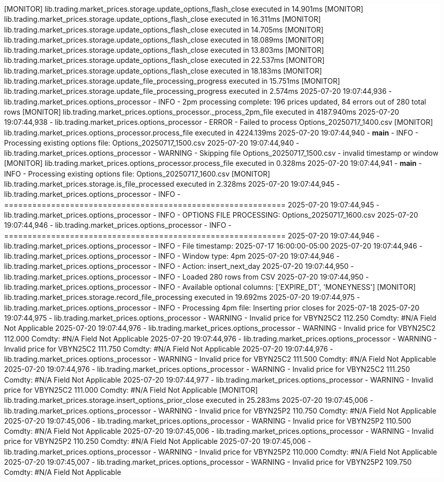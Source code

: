 [MONITOR] lib.trading.market_prices.storage.update_options_flash_close executed in 14.901ms
[MONITOR] lib.trading.market_prices.storage.update_options_flash_close executed in 16.311ms
[MONITOR] lib.trading.market_prices.storage.update_options_flash_close executed in 14.705ms
[MONITOR] lib.trading.market_prices.storage.update_options_flash_close executed in 18.089ms
[MONITOR] lib.trading.market_prices.storage.update_options_flash_close executed in 13.803ms
[MONITOR] lib.trading.market_prices.storage.update_options_flash_close executed in 22.537ms
[MONITOR] lib.trading.market_prices.storage.update_options_flash_close executed in 18.183ms
[MONITOR] lib.trading.market_prices.storage.update_file_processing_progress executed in 15.751ms
[MONITOR] lib.trading.market_prices.storage.update_file_processing_progress executed in 2.574ms
2025-07-20 19:07:44,936 - lib.trading.market_prices.options_processor - INFO - 2pm processing complete: 196 prices updated, 84 errors out of 280 total rows
[MONITOR] lib.trading.market_prices.options_processor._process_2pm_file executed in 4187.940ms
2025-07-20 19:07:44,938 - lib.trading.market_prices.options_processor - ERROR - Failed to process Options_20250717_1400.csv
[MONITOR] lib.trading.market_prices.options_processor.process_file executed in 4224.139ms
2025-07-20 19:07:44,940 - __main__ - INFO - Processing existing options file: Options_20250717_1500.csv
2025-07-20 19:07:44,940 - lib.trading.market_prices.options_processor - WARNING - Skipping file Options_20250717_1500.csv - invalid timestamp or window
[MONITOR] lib.trading.market_prices.options_processor.process_file executed in 0.328ms
2025-07-20 19:07:44,941 - __main__ - INFO - Processing existing options file: Options_20250717_1600.csv
[MONITOR] lib.trading.market_prices.storage.is_file_processed executed in 2.328ms
2025-07-20 19:07:44,945 - lib.trading.market_prices.options_processor - INFO - ============================================================
2025-07-20 19:07:44,945 - lib.trading.market_prices.options_processor - INFO - OPTIONS FILE PROCESSING: Options_20250717_1600.csv
2025-07-20 19:07:44,946 - lib.trading.market_prices.options_processor - INFO - ============================================================
2025-07-20 19:07:44,946 - lib.trading.market_prices.options_processor - INFO - File timestamp: 2025-07-17 16:00:00-05:00
2025-07-20 19:07:44,946 - lib.trading.market_prices.options_processor - INFO - Window type: 4pm
2025-07-20 19:07:44,946 - lib.trading.market_prices.options_processor - INFO - Action: insert_next_day
2025-07-20 19:07:44,950 - lib.trading.market_prices.options_processor - INFO - Loaded 280 rows from CSV
2025-07-20 19:07:44,950 - lib.trading.market_prices.options_processor - INFO - Available optional columns: ['EXPIRE_DT', 'MONEYNESS']
[MONITOR] lib.trading.market_prices.storage.record_file_processing executed in 19.692ms
2025-07-20 19:07:44,975 - lib.trading.market_prices.options_processor - INFO - Processing 4pm file: Inserting prior closes for 2025-07-18
2025-07-20 19:07:44,975 - lib.trading.market_prices.options_processor - WARNING - Invalid price for VBYN25C2 112.250 Comdty: #N/A Field Not Applicable
2025-07-20 19:07:44,976 - lib.trading.market_prices.options_processor - WARNING - Invalid price for VBYN25C2 112.000 Comdty: #N/A Field Not Applicable
2025-07-20 19:07:44,976 - lib.trading.market_prices.options_processor - WARNING - Invalid price for VBYN25C2 111.750 Comdty: #N/A Field Not Applicable
2025-07-20 19:07:44,976 - lib.trading.market_prices.options_processor - WARNING - Invalid price for VBYN25C2 111.500 Comdty: #N/A Field Not Applicable
2025-07-20 19:07:44,976 - lib.trading.market_prices.options_processor - WARNING - Invalid price for VBYN25C2 111.250 Comdty: #N/A Field Not Applicable
2025-07-20 19:07:44,977 - lib.trading.market_prices.options_processor - WARNING - Invalid price for VBYN25C2 111.000 Comdty: #N/A Field Not Applicable
[MONITOR] lib.trading.market_prices.storage.insert_options_prior_close executed in 25.283ms
2025-07-20 19:07:45,006 - lib.trading.market_prices.options_processor - WARNING - Invalid price for VBYN25P2 110.750 Comdty: #N/A Field Not Applicable
2025-07-20 19:07:45,006 - lib.trading.market_prices.options_processor - WARNING - Invalid price for VBYN25P2 110.500 Comdty: #N/A Field Not Applicable
2025-07-20 19:07:45,006 - lib.trading.market_prices.options_processor - WARNING - Invalid price for VBYN25P2 110.250 Comdty: #N/A Field Not Applicable
2025-07-20 19:07:45,006 - lib.trading.market_prices.options_processor - WARNING - Invalid price for VBYN25P2 110.000 Comdty: #N/A Field Not Applicable
2025-07-20 19:07:45,007 - lib.trading.market_prices.options_processor - WARNING - Invalid price for VBYN25P2 109.750 Comdty: #N/A Field Not Applicable